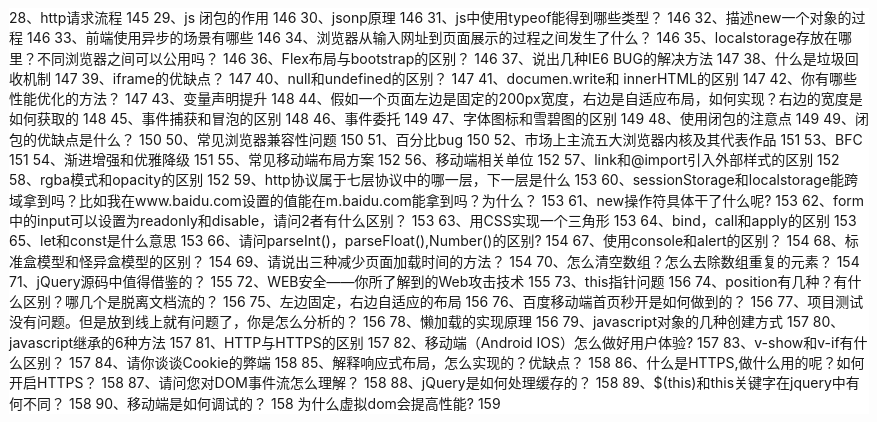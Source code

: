 28、http请求流程	145
29、js 闭包的作用	146
30、jsonp原理	146
31、js中使用typeof能得到哪些类型？	146
32、描述new一个对象的过程	146
33、前端使用异步的场景有哪些	146
34、浏览器从输入网址到页面展示的过程之间发生了什么？	146
35、localstorage存放在哪里？不同浏览器之间可以公用吗？	146
36、Flex布局与bootstrap的区别？	146
37、说出几种IE6 BUG的解决方法	147
38、什么是垃圾回收机制	147
39、iframe的优缺点？	147
40、null和undefined的区别？	147
41、documen.write和 innerHTML的区别	147
42、你有哪些性能优化的方法？	147
43、变量声明提升	148
44、假如一个页面左边是固定的200px宽度，右边是自适应布局，如何实现？右边的宽度是如何获取的	148
45、事件捕获和冒泡的区别	148
46、事件委托	149
47、字体图标和雪碧图的区别	149
48、使用闭包的注意点	149
49、闭包的优缺点是什么？	150
50、常见浏览器兼容性问题	150
51、百分比bug	150
52、市场上主流五大浏览器内核及其代表作品	151
53、BFC	151
54、渐进增强和优雅降级	151
55、常见移动端布局方案	152
56、移动端相关单位	152
57、link和@import引入外部样式的区别	152
58、rgba模式和opacity的区别	152
59、http协议属于七层协议中的哪一层，下一层是什么	153
60、sessionStorage和localstorage能跨域拿到吗？比如我在www.baidu.com设置的值能在m.baidu.com能拿到吗？为什么？	153
61、new操作符具体干了什么呢?	153
62、form中的input可以设置为readonly和disable，请问2者有什么区别？	153
63、用CSS实现一个三角形	153
64、bind，call和apply的区别	153
65、let和const是什么意思	153
66、请问parseInt()，parseFloat(),Number()的区别?	154
67、使用console和alert的区别？	154
68、标准盒模型和怪异盒模型的区别？	154
69、请说出三种减少页面加载时间的方法？	154
70、怎么清空数组？怎么去除数组重复的元素？	154
71、jQuery源码中值得借鉴的？	155
72、WEB安全——你所了解到的Web攻击技术	155
73、this指针问题	156
74、position有几种？有什么区别？哪几个是脱离文档流的？	156
75、左边固定，右边自适应的布局	156
76、百度移动端首页秒开是如何做到的？	156
77、项目测试没有问题。但是放到线上就有问题了，你是怎么分析的？	156
78、懒加载的实现原理	156
79、javascript对象的几种创建方式	157
80、javascript继承的6种方法	157
81、HTTP与HTTPS的区别	157
82、移动端（Android IOS）怎么做好用户体验?	157
83、v-show和v-if有什么区别？	157
84、请你谈谈Cookie的弊端	158
85、解释响应式布局，怎么实现的？优缺点？	158
86、什么是HTTPS,做什么用的呢？如何开启HTTPS？	158
87、请问您对DOM事件流怎么理解？	158
88、jQuery是如何处理缓存的？	158
89、$(this)和this关键字在jquery中有何不同？	158
90、移动端是如何调试的？	158
为什么虚拟dom会提高性能?	159